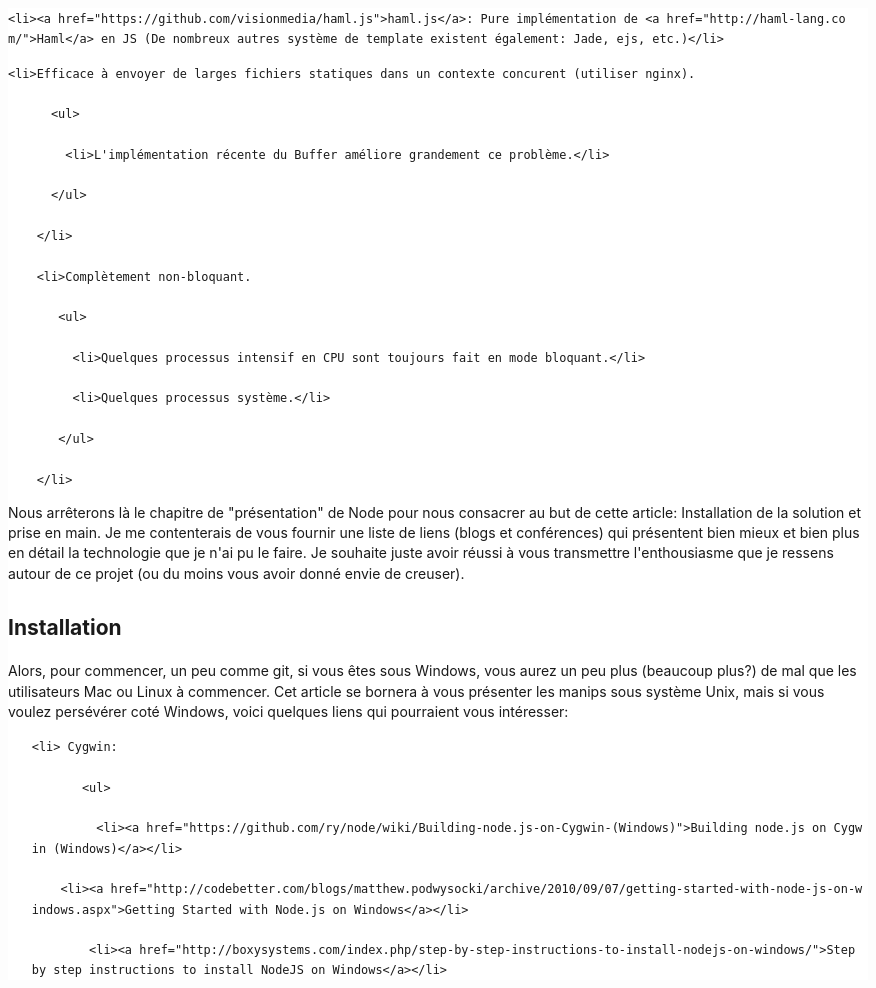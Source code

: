 	<li><a href="https://github.com/visionmedia/haml.js">haml.js</a>: Pure implémentation de <a href="http://haml-lang.com/">Haml</a> en JS (De nombreux autres système de template existent également: Jade, ejs, etc.)</li>

</ul>

</li>

	<li>Efficace à envoyer de larges fichiers statiques dans un contexte concurent (utiliser nginx).

          <ul>

            <li>L'implémentation récente du Buffer améliore grandement ce problème.</li>

          </ul>

        </li>

        <li>Complètement non-bloquant.

           <ul>	

             <li>Quelques processus intensif en CPU sont toujours fait en mode bloquant.</li>

             <li>Quelques processus système.</li>

           </ul>

        </li>

</ul>



Nous arrêterons là le chapitre de "présentation" de Node pour nous consacrer au but de cette article: Installation de la solution et prise en main. Je me contenterais de vous fournir une liste de liens (blogs et conférences) qui présentent bien mieux et bien plus en détail la technologie que je n'ai pu le faire. Je souhaite juste avoir réussi à vous transmettre l'enthousiasme que je ressens autour de ce projet (ou du moins vous avoir donné envie de creuser).



<h2>Installation</h2>

Alors, pour commencer, un peu comme git, si vous êtes sous Windows, vous aurez un peu plus (beaucoup plus?) de mal que les utilisateurs Mac ou Linux à commencer. Cet article se bornera à vous présenter les manips sous système Unix, mais si vous voulez persévérer coté Windows, voici quelques liens qui pourraient vous intéresser:

<ul>

 	<li> Cygwin: 

           <ul>

             <li><a href="https://github.com/ry/node/wiki/Building-node.js-on-Cygwin-(Windows)">Building node.js on Cygwin (Windows)</a></li>

	    <li><a href="http://codebetter.com/blogs/matthew.podwysocki/archive/2010/09/07/getting-started-with-node-js-on-windows.aspx">Getting Started with Node.js on Windows</a></li>

            <li><a href="http://boxysystems.com/index.php/step-by-step-instructions-to-install-nodejs-on-windows/">Step by step instructions to install NodeJS on Windows</a></li>

